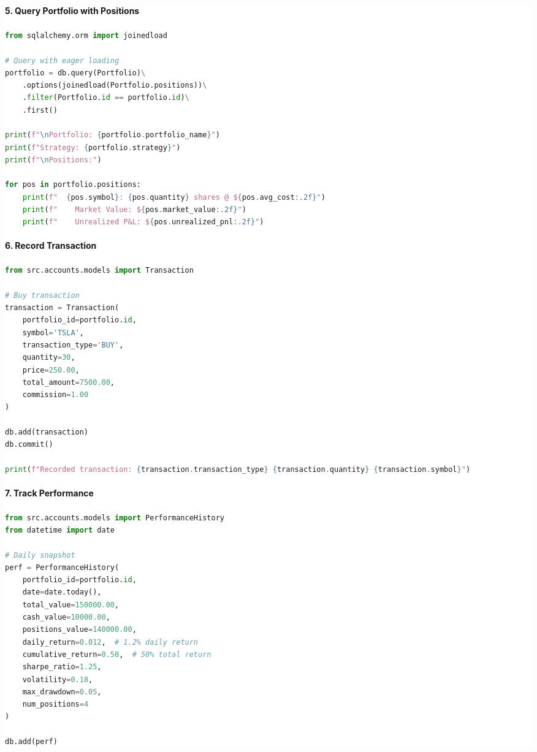 #### 5. Query Portfolio with Positions

```python
from sqlalchemy.orm import joinedload

# Query with eager loading
portfolio = db.query(Portfolio)\
    .options(joinedload(Portfolio.positions))\
    .filter(Portfolio.id == portfolio.id)\
    .first()

print(f"\nPortfolio: {portfolio.portfolio_name}")
print(f"Strategy: {portfolio.strategy}")
print(f"\nPositions:")

for pos in portfolio.positions:
    print(f"  {pos.symbol}: {pos.quantity} shares @ ${pos.avg_cost:.2f}")
    print(f"    Market Value: ${pos.market_value:.2f}")
    print(f"    Unrealized P&L: ${pos.unrealized_pnl:.2f}")
```

#### 6. Record Transaction

```python
from src.accounts.models import Transaction

# Buy transaction
transaction = Transaction(
    portfolio_id=portfolio.id,
    symbol='TSLA',
    transaction_type='BUY',
    quantity=30,
    price=250.00,
    total_amount=7500.00,
    commission=1.00
)

db.add(transaction)
db.commit()

print(f"Recorded transaction: {transaction.transaction_type} {transaction.quantity} {transaction.symbol}")
```

#### 7. Track Performance

```python
from src.accounts.models import PerformanceHistory
from datetime import date

# Daily snapshot
perf = PerformanceHistory(
    portfolio_id=portfolio.id,
    date=date.today(),
    total_value=150000.00,
    cash_value=10000.00,
    positions_value=140000.00,
    daily_return=0.012,  # 1.2% daily return
    cumulative_return=0.50,  # 50% total return
    sharpe_ratio=1.25,
    volatility=0.18,
    max_drawdown=0.05,
    num_positions=4
)

db.add(perf)
```